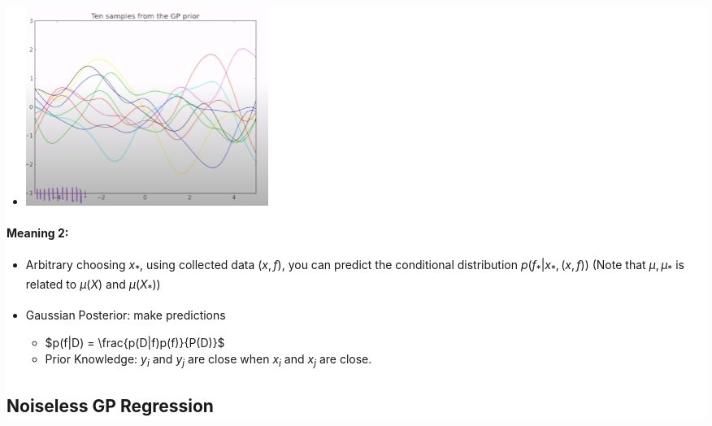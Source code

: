 - <img src="./pic/image-20200729164559126.png" alt="image-20200729164559126" style="zoom:50%;" />

#### Meaning 2:

- Arbitrary choosing $x_*$, using collected data $(x,f)$, you can predict the conditional distribution $p(f_*|x_*, (x,f))$ (Note that $\mu, \mu_* \text{ is related to } \mu(X) \text{ and } \mu(X_*)$)

- Gaussian Posterior: make predictions
    - $p(f|D) = \frac{p(D|f)p(f)}{P(D)}$
    - Prior Knowledge: $y_i \text{ and } y_j$ are close when $x_i$ and $x_j$ are close.

## Noiseless GP Regression
